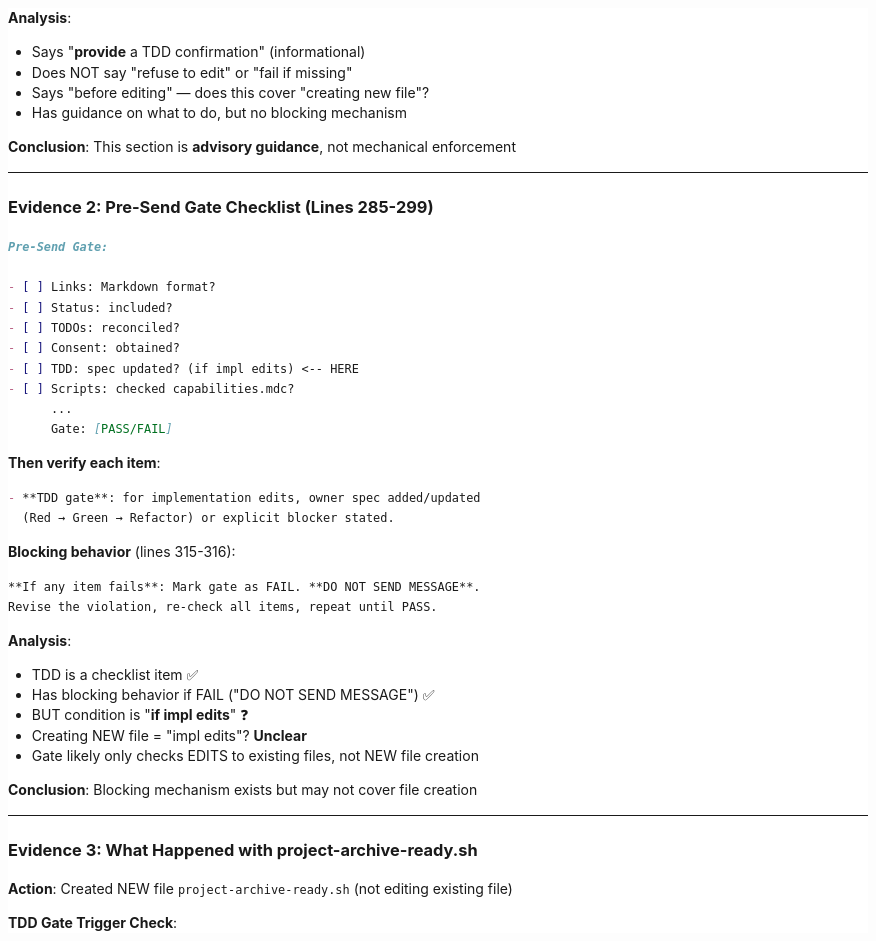 **Analysis**:

- Says "**provide** a TDD confirmation" (informational)
- Does NOT say "refuse to edit" or "fail if missing"
- Says "before editing" — does this cover "creating new file"?
- Has guidance on what to do, but no blocking mechanism

**Conclusion**: This section is **advisory guidance**, not mechanical enforcement

---

### Evidence 2: Pre-Send Gate Checklist (Lines 285-299)

```markdown
Pre-Send Gate:

- [ ] Links: Markdown format?
- [ ] Status: included?
- [ ] TODOs: reconciled?
- [ ] Consent: obtained?
- [ ] TDD: spec updated? (if impl edits) <-- HERE
- [ ] Scripts: checked capabilities.mdc?
      ...
      Gate: [PASS/FAIL]
```

**Then verify each item**:

```markdown
- **TDD gate**: for implementation edits, owner spec added/updated
  (Red → Green → Refactor) or explicit blocker stated.
```

**Blocking behavior** (lines 315-316):

```markdown
**If any item fails**: Mark gate as FAIL. **DO NOT SEND MESSAGE**.
Revise the violation, re-check all items, repeat until PASS.
```

**Analysis**:

- TDD is a checklist item ✅
- Has blocking behavior if FAIL ("DO NOT SEND MESSAGE") ✅
- BUT condition is "**if impl edits**" ❓
- Creating NEW file = "impl edits"? **Unclear**
- Gate likely only checks EDITS to existing files, not NEW file creation

**Conclusion**: Blocking mechanism exists but may not cover file creation

---

### Evidence 3: What Happened with project-archive-ready.sh

**Action**: Created NEW file `project-archive-ready.sh` (not editing existing file)

**TDD Gate Trigger Check**:
